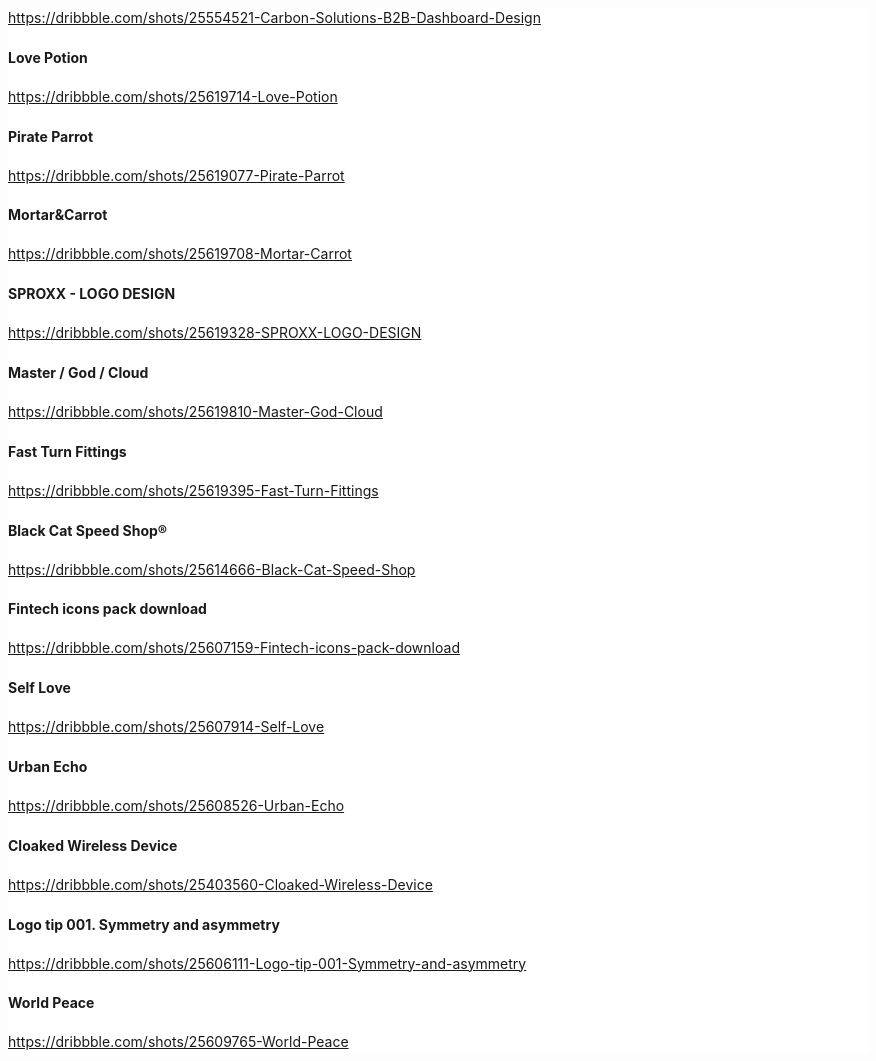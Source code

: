 <span style="color: blue!80!green"><https://dribbble.com/shots/25554521-Carbon-Solutions-B2B-Dashboard-Design></span>

#### Love Potion

<span style="color: blue!80!green"><https://dribbble.com/shots/25619714-Love-Potion></span>

#### Pirate Parrot

<span style="color: blue!80!green"><https://dribbble.com/shots/25619077-Pirate-Parrot></span>

#### Mortar&Carrot

<span style="color: blue!80!green"><https://dribbble.com/shots/25619708-Mortar-Carrot></span>

#### SPROXX - LOGO DESIGN

<span style="color: blue!80!green"><https://dribbble.com/shots/25619328-SPROXX-LOGO-DESIGN></span>

#### Master / God / Cloud

<span style="color: blue!80!green"><https://dribbble.com/shots/25619810-Master-God-Cloud></span>

#### Fast Turn Fittings

<span style="color: blue!80!green"><https://dribbble.com/shots/25619395-Fast-Turn-Fittings></span>

#### Black Cat Speed Shop®

<span style="color: blue!80!green"><https://dribbble.com/shots/25614666-Black-Cat-Speed-Shop></span>

#### Fintech icons pack download

<span style="color: blue!80!green"><https://dribbble.com/shots/25607159-Fintech-icons-pack-download></span>

#### Self Love

<span style="color: blue!80!green"><https://dribbble.com/shots/25607914-Self-Love></span>

#### Urban Echo

<span style="color: blue!80!green"><https://dribbble.com/shots/25608526-Urban-Echo></span>

#### Cloaked Wireless Device

<span style="color: blue!80!green"><https://dribbble.com/shots/25403560-Cloaked-Wireless-Device></span>

#### Logo tip 001. Symmetry and asymmetry

<span style="color: blue!80!green"><https://dribbble.com/shots/25606111-Logo-tip-001-Symmetry-and-asymmetry></span>

#### World Peace

<span style="color: blue!80!green"><https://dribbble.com/shots/25609765-World-Peace></span>
